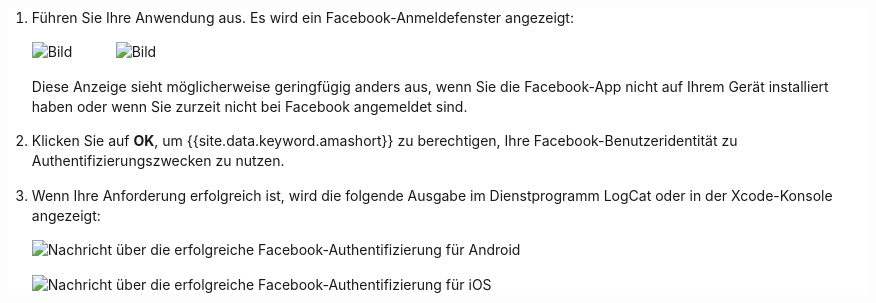 1. Führen Sie Ihre Anwendung aus. Es wird ein Facebook-Anmeldefenster angezeigt:

	![Bild](images/android-facebook-login.png) &nbsp;&nbsp;&nbsp;&nbsp;&nbsp;&nbsp;&nbsp;&nbsp;&nbsp;	![Bild](images/ios-facebook-login.png)

	Diese Anzeige sieht möglicherweise geringfügig anders aus, wenn Sie die Facebook-App nicht auf Ihrem Gerät installiert haben oder wenn Sie zurzeit nicht bei Facebook angemeldet sind.

1. Klicken Sie auf **OK**, um {{site.data.keyword.amashort}} zu berechtigen, Ihre Facebook-Benutzeridentität zu Authentifizierungszwecken zu nutzen.

1. 	Wenn Ihre Anforderung erfolgreich ist, wird die folgende Ausgabe im Dienstprogramm LogCat oder in der Xcode-Konsole angezeigt:

	![Nachricht über die erfolgreiche Facebook-Authentifizierung für Android](images/android-facebook-login-success.png)

	![Nachricht über die erfolgreiche Facebook-Authentifizierung für iOS](images/ios-facebook-login-success.png)
